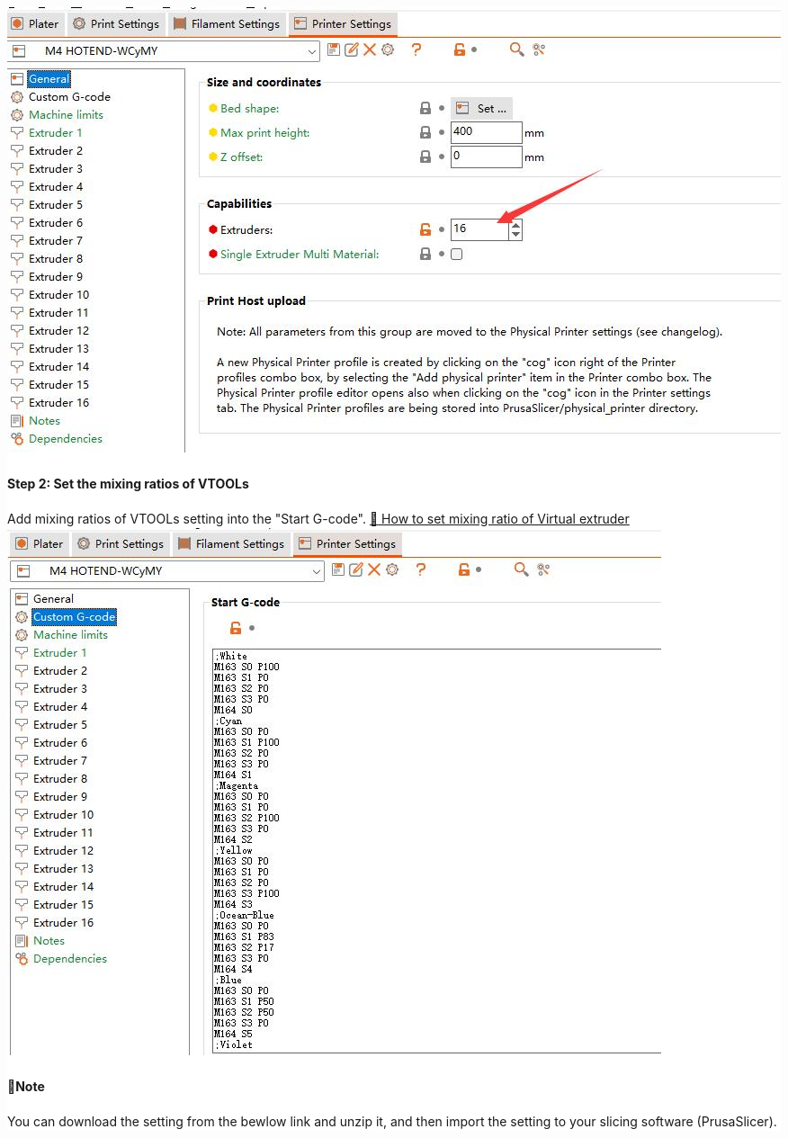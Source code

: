 ![](./slicing1.jpg)
#### Step 2: Set the mixing ratios of VTOOLs
Add mixing ratios of VTOOLs setting into the "Start G-code". [:page_with_curl: How to set mixing ratio of Virtual extruder](#how-to-set-mixing-ratio-of-virtual-extruder)
![](./slicing2.jpg)
#### :pushpin:Note
You can download the setting from the bewlow link and unzip it, and then import the setting to your slicing software (PrusaSlicer).